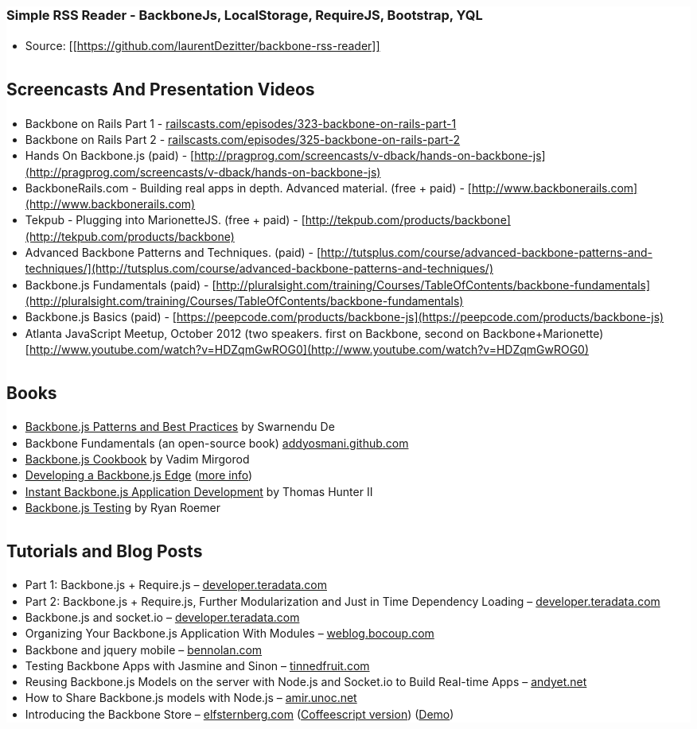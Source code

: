 ### Simple RSS Reader - BackboneJs, LocalStorage, RequireJS, Bootstrap, YQL
* Source: [[https://github.com/laurentDezitter/backbone-rss-reader]]

## Screencasts And Presentation Videos

* Backbone on Rails Part 1 - [railscasts.com/episodes/323-backbone-on-rails-part-1](http://railscasts.com/episodes/323-backbone-on-rails-part-1)
* Backbone on Rails Part 2 - [railscasts.com/episodes/325-backbone-on-rails-part-2](http://railscasts.com/episodes/325-backbone-on-rails-part-2)
* Hands On Backbone.js (paid) - [http://pragprog.com/screencasts/v-dback/hands-on-backbone-js](http://pragprog.com/screencasts/v-dback/hands-on-backbone-js)
* BackboneRails.com - Building real apps in depth. Advanced material. (free + paid) - [http://www.backbonerails.com](http://www.backbonerails.com)
* Tekpub - Plugging into MarionetteJS. (free + paid) - [http://tekpub.com/products/backbone](http://tekpub.com/products/backbone)
* Advanced Backbone Patterns and Techniques. (paid) - [http://tutsplus.com/course/advanced-backbone-patterns-and-techniques/](http://tutsplus.com/course/advanced-backbone-patterns-and-techniques/)
* Backbone.js Fundamentals (paid) - [http://pluralsight.com/training/Courses/TableOfContents/backbone-fundamentals](http://pluralsight.com/training/Courses/TableOfContents/backbone-fundamentals)
* Backbone.js Basics (paid) - [https://peepcode.com/products/backbone-js](https://peepcode.com/products/backbone-js)
* Atlanta JavaScript Meetup, October 2012 (two speakers. first on Backbone, second on Backbone+Marionette)[http://www.youtube.com/watch?v=HDZqmGwROG0](http://www.youtube.com/watch?v=HDZqmGwROG0)


## Books
* [Backbone.js Patterns and Best Practices](http://www.packtpub.com/backbone-js-patterns-and-best-practices/book) by Swarnendu De
* Backbone Fundamentals (an open-source book) [addyosmani.github.com](https://github.com/addyosmani/backbone-fundamentals)
* [Backbone.js Cookbook](http://www.packtpub.com/backbonejs-mvc-rest-cookbook/book) by Vadim Mirgorod
* [Developing a Backbone.js Edge](https://gumroad.com/l/mtan/$5off) ([more info](http://bleedingedgepress.com/our-books/backbone-js/))
* [Instant Backbone.js Application Development](http://www.packtpub.com/backbonejs-application-development/book) by Thomas Hunter II
* [Backbone.js Testing](http://www.packtpub.com/backbonejs-testing/book) by Ryan Roemer

## Tutorials and Blog Posts
* Part 1: Backbone.js + Require.js – [developer.teradata.com](http://developer.teradata.com/blog/jasonstrimpel/2011/12/part-1-backbone-js-require-js)
* Part 2: Backbone.js + Require.js, Further Modularization and Just in Time Dependency Loading – [developer.teradata.com](http://developer.teradata.com/blog/jasonstrimpel/2012/01/part-2-backbone-js-require-js-further-modularization-and-just-in-time-dep)
* Backbone.js and socket.io – [developer.teradata.com](http://developer.teradata.com/blog/jasonstrimpel/2011/11/backbone-js-and-socket-io)
* Organizing Your Backbone.js Application With Modules – [weblog.bocoup.com](http://weblog.bocoup.com/organizing-your-backbone-js-application-with-modules)
* Backbone and jquery mobile – [bennolan.com](http://bennolan.com/2010/11/23/backbone-and-jquery-mobile.html)
* Testing Backbone Apps with Jasmine and Sinon – [tinnedfruit.com](http://tinnedfruit.com/2011/03/03/testing-backbone-apps-with-jasmine-sinon.html)
* Reusing Backbone.js Models on the server with Node.js and Socket.io to Build Real-time Apps – [andyet.net](http://andyet.net/blog/2011/feb/15/re-using-backbonejs-models-on-the-server-with-node/)
* How to Share Backbone.js models with Node.js – [amir.unoc.net](http://amir.unoc.net/how-to-share-backbonejs-models-with-nodejs)
* Introducing the Backbone Store – [elfsternberg.com](http://www.elfsternberg.com/2011/08/08/backbone-store-version-20-regular-edition/) ([Coffeescript version](http://www.elfsternberg.com/2011/08/22/backbone-store-version-20-backbonejs-coffeescript-haml-stylus-edition/)) ([Demo](http://elfsternberg.com/projects/backbone_store/))
